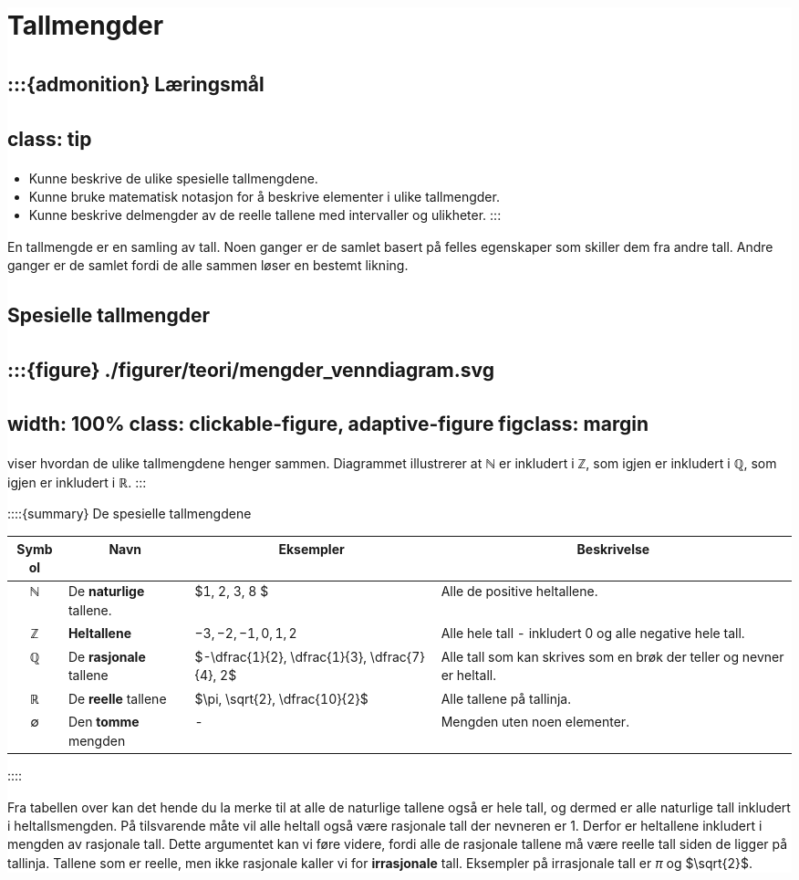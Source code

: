 # Tallmengder

:::{admonition} Læringsmål
---
class: tip
---
* Kunne beskrive de ulike spesielle tallmengdene.
* Kunne bruke matematisk notasjon for å beskrive elementer i ulike tallmengder.
* Kunne beskrive delmengder av de reelle tallene med intervaller og ulikheter.
:::


En tallmengde er en samling av tall. Noen ganger er de samlet basert på felles egenskaper som skiller dem fra andre tall. Andre ganger er de samlet fordi de alle sammen løser en bestemt likning. 


## Spesielle tallmengder


:::{figure} ./figurer/teori/mengder_venndiagram.svg
---
width: 100%
class: clickable-figure, adaptive-figure
figclass: margin
---

viser hvordan de ulike tallmengdene henger sammen. Diagrammet illustrerer at $\mathbb{N}$ er inkludert i $\mathbb{Z}$, som igjen er inkludert i $\mathbb{Q}$, som igjen er inkludert i $\mathbb{R}$.
:::

::::{summary} De spesielle tallmengdene

| Symbol | Navn | Eksempler | Beskrivelse | 
| :---: | --- | --- |--- |
| $\mathbb{N}$ | De **naturlige** tallene. | $1, 2, 3, 8 $| Alle de positive heltallene. |
| $\mathbb{Z}$ | **Heltallene** | $-3, -2, -1, 0, 1, 2$| Alle hele tall - inkludert $0$ og alle negative hele tall. |
| $\mathbb{Q}$ | De **rasjonale** tallene | $-\dfrac{1}{2}, \dfrac{1}{3}, \dfrac{7}{4}, 2$| Alle tall som kan skrives som en brøk der teller og nevner er heltall. |
| $\mathbb{R}$ | De **reelle** tallene | $\pi, \sqrt{2}, \dfrac{10}{2}$ | Alle tallene på tallinja. | 
| $\emptyset$ | Den **tomme** mengden | - | Mengden uten noen elementer. |


::::

Fra tabellen over kan det hende du la merke til at alle de naturlige tallene også er hele tall, og dermed er alle naturlige tall inkludert i heltallsmengden. På tilsvarende måte vil alle heltall også være rasjonale tall der nevneren er $1$. Derfor er heltallene inkludert i mengden av rasjonale tall. Dette argumentet kan vi føre videre, fordi alle de rasjonale tallene må være reelle tall siden de ligger på tallinja. Tallene som er reelle, men ikke rasjonale kaller vi for **irrasjonale** tall. Eksempler på irrasjonale tall er $\pi$ og $\sqrt{2}$. 

